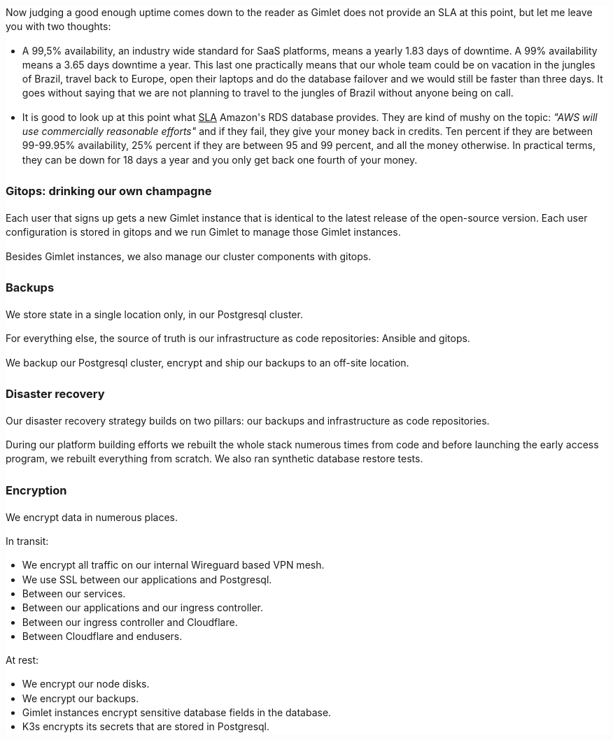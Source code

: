 Now judging a good enough uptime comes down to the reader as Gimlet does not provide an SLA at this point, but let me leave you with two thoughts:

- A 99,5% availability, an industry wide standard for SaaS platforms, means a yearly 1.83 days of downtime. A 99% availability means a 3.65 days downtime a year. This last one practically means that our whole team could be on vacation in the jungles of Brazil, travel back to Europe, open their laptops and do the database failover and we would still be faster than three days. It goes without saying that we are not planning to travel to the jungles of Brazil without anyone being on call.

- It is good to look up at this point what [SLA](https://aws.amazon.com/rds/sla/) Amazon's RDS database provides. They are kind of mushy on the topic: *"AWS will use commercially reasonable efforts"* and if they fail, they give your money back in credits. Ten percent if they are between 99-99.95% availability, 25% percent if they are between 95 and 99 percent, and all the money otherwise. In practical terms, they can be down for 18 days a year and you only get back one fourth of your money.


### Gitops: drinking our own champagne

Each user that signs up gets a new Gimlet instance that is identical to the latest release of the open-source version. Each user configuration is stored in gitops and we run Gimlet to manage those Gimlet instances.

Besides Gimlet instances, we also manage our cluster components with gitops.

### Backups

We store state in a single location only, in our Postgresql cluster.

For everything else, the source of truth is our infrastructure as code repositories: Ansible and gitops.

We backup our Postgresql cluster, encrypt and ship our backups to an off-site location.

### Disaster recovery

Our disaster recovery strategy builds on two pillars: our backups and infrastructure as code repositories.

During our platform building efforts we rebuilt the whole stack numerous times from code and before launching the early access program, we rebuilt everything from scratch. We also ran synthetic database restore tests.

### Encryption

We encrypt data in numerous places.

In transit:
- We encrypt all traffic on our internal Wireguard based VPN mesh.
- We use SSL between our applications and Postgresql.
- Between our services.
- Between our applications and our ingress controller.
- Between our ingress controller and Cloudflare.
- Between Cloudflare and endusers.

At rest:
- We encrypt our node disks.
- We encrypt our backups.
- Gimlet instances encrypt sensitive database fields in the database.
- K3s encrypts its secrets that are stored in Postgresql.
